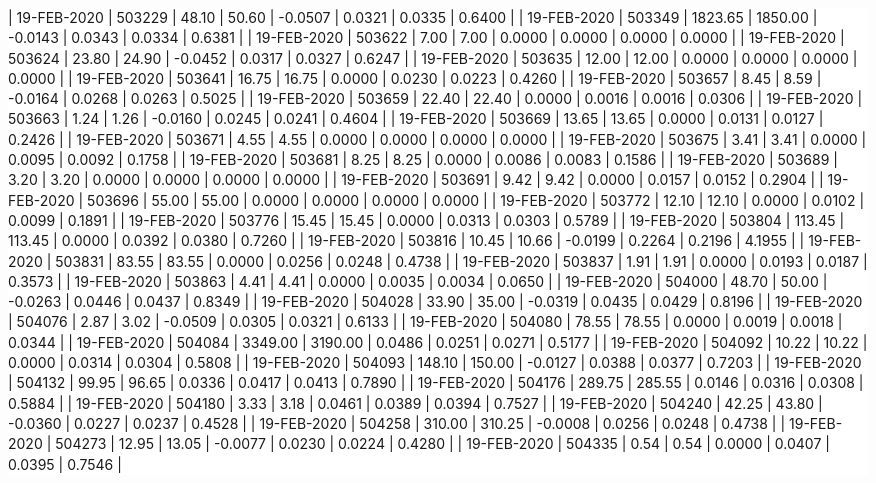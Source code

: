 | 19-FEB-2020 | 503229 | 48.10 | 50.60 | -0.0507 | 0.0321 | 0.0335 | 0.6400 |
| 19-FEB-2020 | 503349 | 1823.65 | 1850.00 | -0.0143 | 0.0343 | 0.0334 | 0.6381 |
| 19-FEB-2020 | 503622 | 7.00 | 7.00 | 0.0000 | 0.0000 | 0.0000 | 0.0000 |
| 19-FEB-2020 | 503624 | 23.80 | 24.90 | -0.0452 | 0.0317 | 0.0327 | 0.6247 |
| 19-FEB-2020 | 503635 | 12.00 | 12.00 | 0.0000 | 0.0000 | 0.0000 | 0.0000 |
| 19-FEB-2020 | 503641 | 16.75 | 16.75 | 0.0000 | 0.0230 | 0.0223 | 0.4260 |
| 19-FEB-2020 | 503657 | 8.45 | 8.59 | -0.0164 | 0.0268 | 0.0263 | 0.5025 |
| 19-FEB-2020 | 503659 | 22.40 | 22.40 | 0.0000 | 0.0016 | 0.0016 | 0.0306 |
| 19-FEB-2020 | 503663 | 1.24 | 1.26 | -0.0160 | 0.0245 | 0.0241 | 0.4604 |
| 19-FEB-2020 | 503669 | 13.65 | 13.65 | 0.0000 | 0.0131 | 0.0127 | 0.2426 |
| 19-FEB-2020 | 503671 | 4.55 | 4.55 | 0.0000 | 0.0000 | 0.0000 | 0.0000 |
| 19-FEB-2020 | 503675 | 3.41 | 3.41 | 0.0000 | 0.0095 | 0.0092 | 0.1758 |
| 19-FEB-2020 | 503681 | 8.25 | 8.25 | 0.0000 | 0.0086 | 0.0083 | 0.1586 |
| 19-FEB-2020 | 503689 | 3.20 | 3.20 | 0.0000 | 0.0000 | 0.0000 | 0.0000 |
| 19-FEB-2020 | 503691 | 9.42 | 9.42 | 0.0000 | 0.0157 | 0.0152 | 0.2904 |
| 19-FEB-2020 | 503696 | 55.00 | 55.00 | 0.0000 | 0.0000 | 0.0000 | 0.0000 |
| 19-FEB-2020 | 503772 | 12.10 | 12.10 | 0.0000 | 0.0102 | 0.0099 | 0.1891 |
| 19-FEB-2020 | 503776 | 15.45 | 15.45 | 0.0000 | 0.0313 | 0.0303 | 0.5789 |
| 19-FEB-2020 | 503804 | 113.45 | 113.45 | 0.0000 | 0.0392 | 0.0380 | 0.7260 |
| 19-FEB-2020 | 503816 | 10.45 | 10.66 | -0.0199 | 0.2264 | 0.2196 | 4.1955 |
| 19-FEB-2020 | 503831 | 83.55 | 83.55 | 0.0000 | 0.0256 | 0.0248 | 0.4738 |
| 19-FEB-2020 | 503837 | 1.91 | 1.91 | 0.0000 | 0.0193 | 0.0187 | 0.3573 |
| 19-FEB-2020 | 503863 | 4.41 | 4.41 | 0.0000 | 0.0035 | 0.0034 | 0.0650 |
| 19-FEB-2020 | 504000 | 48.70 | 50.00 | -0.0263 | 0.0446 | 0.0437 | 0.8349 |
| 19-FEB-2020 | 504028 | 33.90 | 35.00 | -0.0319 | 0.0435 | 0.0429 | 0.8196 |
| 19-FEB-2020 | 504076 | 2.87 | 3.02 | -0.0509 | 0.0305 | 0.0321 | 0.6133 |
| 19-FEB-2020 | 504080 | 78.55 | 78.55 | 0.0000 | 0.0019 | 0.0018 | 0.0344 |
| 19-FEB-2020 | 504084 | 3349.00 | 3190.00 | 0.0486 | 0.0251 | 0.0271 | 0.5177 |
| 19-FEB-2020 | 504092 | 10.22 | 10.22 | 0.0000 | 0.0314 | 0.0304 | 0.5808 |
| 19-FEB-2020 | 504093 | 148.10 | 150.00 | -0.0127 | 0.0388 | 0.0377 | 0.7203 |
| 19-FEB-2020 | 504132 | 99.95 | 96.65 | 0.0336 | 0.0417 | 0.0413 | 0.7890 |
| 19-FEB-2020 | 504176 | 289.75 | 285.55 | 0.0146 | 0.0316 | 0.0308 | 0.5884 |
| 19-FEB-2020 | 504180 | 3.33 | 3.18 | 0.0461 | 0.0389 | 0.0394 | 0.7527 |
| 19-FEB-2020 | 504240 | 42.25 | 43.80 | -0.0360 | 0.0227 | 0.0237 | 0.4528 |
| 19-FEB-2020 | 504258 | 310.00 | 310.25 | -0.0008 | 0.0256 | 0.0248 | 0.4738 |
| 19-FEB-2020 | 504273 | 12.95 | 13.05 | -0.0077 | 0.0230 | 0.0224 | 0.4280 |
| 19-FEB-2020 | 504335 | 0.54 | 0.54 | 0.0000 | 0.0407 | 0.0395 | 0.7546 |
